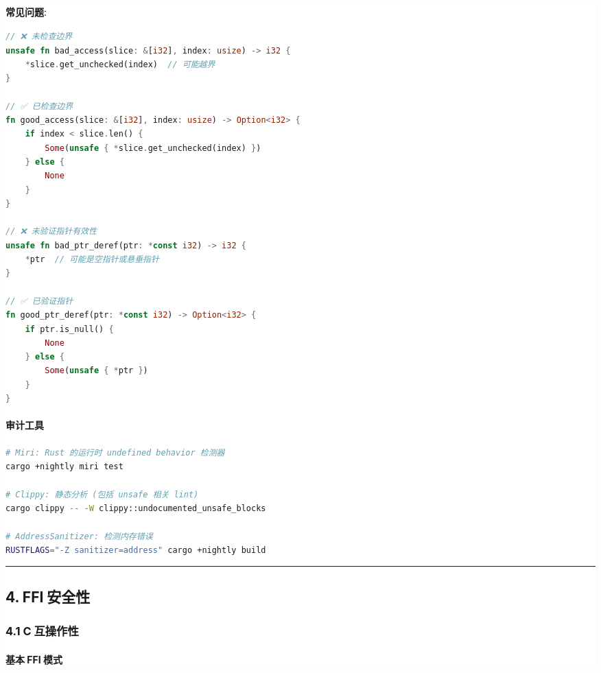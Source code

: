 **常见问题**:

```rust
// ❌ 未检查边界
unsafe fn bad_access(slice: &[i32], index: usize) -> i32 {
    *slice.get_unchecked(index)  // 可能越界
}

// ✅ 已检查边界
fn good_access(slice: &[i32], index: usize) -> Option<i32> {
    if index < slice.len() {
        Some(unsafe { *slice.get_unchecked(index) })
    } else {
        None
    }
}

// ❌ 未验证指针有效性
unsafe fn bad_ptr_deref(ptr: *const i32) -> i32 {
    *ptr  // 可能是空指针或悬垂指针
}

// ✅ 已验证指针
fn good_ptr_deref(ptr: *const i32) -> Option<i32> {
    if ptr.is_null() {
        None
    } else {
        Some(unsafe { *ptr })
    }
}
```

#### 审计工具

```bash
# Miri: Rust 的运行时 undefined behavior 检测器
cargo +nightly miri test

# Clippy: 静态分析 (包括 unsafe 相关 lint)
cargo clippy -- -W clippy::undocumented_unsafe_blocks

# AddressSanitizer: 检测内存错误
RUSTFLAGS="-Z sanitizer=address" cargo +nightly build
```

---

## 4. FFI 安全性

### 4.1 C 互操作性

#### 基本 FFI 模式
